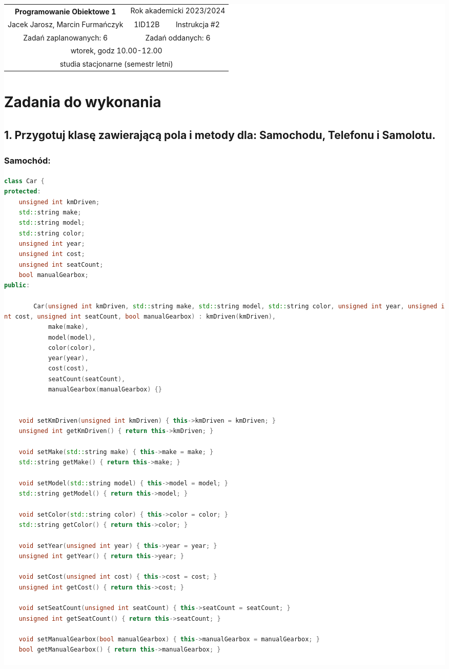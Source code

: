 
<table style="text-align: center; margin:auto;"> <tr> <th colspan="2">Programowanie Obiektowe 1</td> <td colspan="2">Rok akademicki 2023/2024</td> </tr> <tr> <td colspan="2">Jacek Jarosz, Marcin Furmańczyk</td> <td>1ID12B</td> <td>Instrukcja #2</td> </tr> <tr> <td colspan="2">Zadań zaplanowanych: 6</td> <td colspan="2">Zadań oddanych: 6</td> </tr> <tr> <td style="text-align: center;" colspan="4">wtorek, godz 10.00-12.00</td> </tr> <tr> <td style="text-align:center;" colspan="4">studia stacjonarne (semestr letni) </td></tr></table>

# Zadania do wykonania
 
## 1. Przygotuj klasę zawierającą pola i metody dla: Samochodu, Telefonu i Samolotu.

### Samochód:

```cpp
class Car {
protected:
    unsigned int kmDriven;
    std::string make;
    std::string model;
    std::string color;
    unsigned int year;
    unsigned int cost;
    unsigned int seatCount;
    bool manualGearbox;
public:
	
	    Car(unsigned int kmDriven, std::string make, std::string model, std::string color, unsigned int year, unsigned int cost, unsigned int seatCount, bool manualGearbox) : kmDriven(kmDriven),
	        make(make),
	        model(model),
	        color(color),
	        year(year),
	        cost(cost),
	        seatCount(seatCount),
	        manualGearbox(manualGearbox) {}
	
	
	void setKmDriven(unsigned int kmDriven) { this->kmDriven = kmDriven; }
	unsigned int getKmDriven() { return this->kmDriven; }
	
	void setMake(std::string make) { this->make = make; }
	std::string getMake() { return this->make; }
	
	void setModel(std::string model) { this->model = model; }
	std::string getModel() { return this->model; }
	
	void setColor(std::string color) { this->color = color; }
	std::string getColor() { return this->color; }
	
	void setYear(unsigned int year) { this->year = year; }
	unsigned int getYear() { return this->year; }
	
	void setCost(unsigned int cost) { this->cost = cost; }
	unsigned int getCost() { return this->cost; }
	
	void setSeatCount(unsigned int seatCount) { this->seatCount = seatCount; }
	unsigned int getSeatCount() { return this->seatCount; }
	
	void setManualGearbox(bool manualGearbox) { this->manualGearbox = manualGearbox; }
	bool getManualGearbox() { return this->manualGearbox; }
	
```